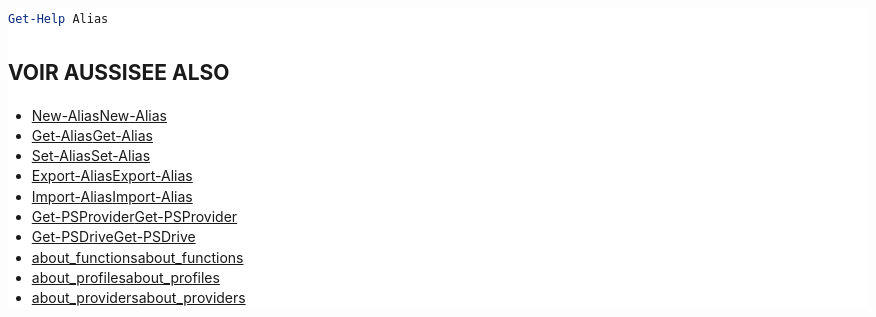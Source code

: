 ```powershell
Get-Help Alias
```

## <a name="see-also"></a><span data-ttu-id="d12ea-187">VOIR AUSSI</span><span class="sxs-lookup"><span data-stu-id="d12ea-187">SEE ALSO</span></span>

- [<span data-ttu-id="d12ea-188">New-Alias</span><span class="sxs-lookup"><span data-stu-id="d12ea-188">New-Alias</span></span>](xref:Microsoft.PowerShell.Utility.New-Alias)
- [<span data-ttu-id="d12ea-189">Get-Alias</span><span class="sxs-lookup"><span data-stu-id="d12ea-189">Get-Alias</span></span>](xref:Microsoft.PowerShell.Utility.Get-Alias)
- [<span data-ttu-id="d12ea-190">Set-Alias</span><span class="sxs-lookup"><span data-stu-id="d12ea-190">Set-Alias</span></span>](xref:Microsoft.PowerShell.Utility.Set-Alias)
- [<span data-ttu-id="d12ea-191">Export-Alias</span><span class="sxs-lookup"><span data-stu-id="d12ea-191">Export-Alias</span></span>](xref:Microsoft.PowerShell.Utility.Export-Alias)
- [<span data-ttu-id="d12ea-192">Import-Alias</span><span class="sxs-lookup"><span data-stu-id="d12ea-192">Import-Alias</span></span>](xref:Microsoft.PowerShell.Utility.Import-Alias)
- [<span data-ttu-id="d12ea-193">Get-PSProvider</span><span class="sxs-lookup"><span data-stu-id="d12ea-193">Get-PSProvider</span></span>](xref:Microsoft.PowerShell.Management.Get-PSProvider)
- [<span data-ttu-id="d12ea-194">Get-PSDrive</span><span class="sxs-lookup"><span data-stu-id="d12ea-194">Get-PSDrive</span></span>](xref:Microsoft.PowerShell.Management.Get-PSDrive)
- [<span data-ttu-id="d12ea-195">about_functions</span><span class="sxs-lookup"><span data-stu-id="d12ea-195">about_functions</span></span>](about_functions.md)
- [<span data-ttu-id="d12ea-196">about_profiles</span><span class="sxs-lookup"><span data-stu-id="d12ea-196">about_profiles</span></span>](about_profiles.md)
- [<span data-ttu-id="d12ea-197">about_providers</span><span class="sxs-lookup"><span data-stu-id="d12ea-197">about_providers</span></span>](about_providers.md)


[aliasinfo]: /dotnet/api/system.management.automation.aliasinfo

